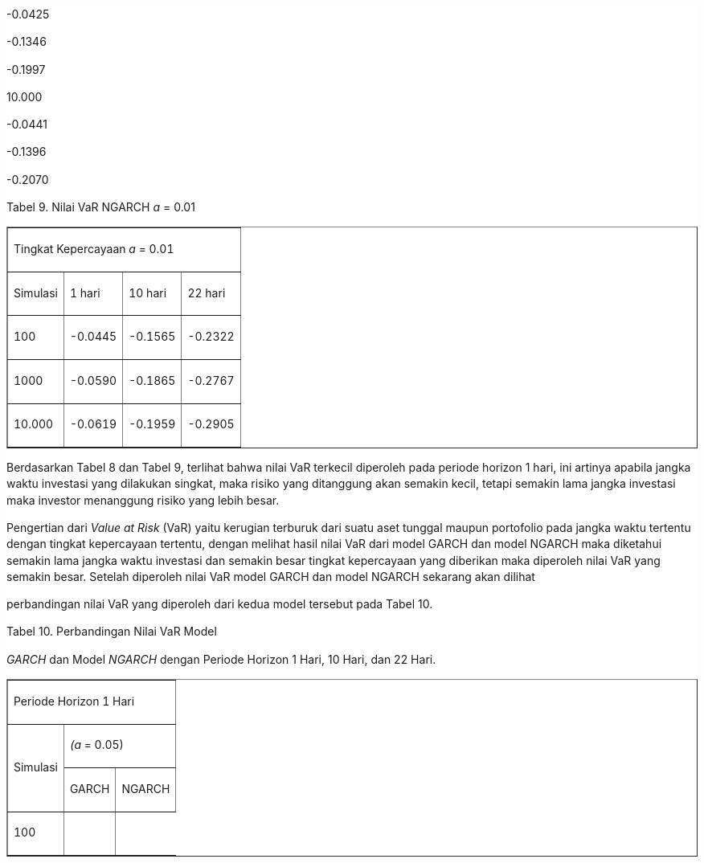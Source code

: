 <p><span class="font4">-0.0425</span></p></td><td style="vertical-align:middle;">
<p><span class="font4">-0.1346</span></p></td><td style="vertical-align:middle;">
<p><span class="font4">-0.1997</span></p></td></tr>
<tr><td style="vertical-align:middle;">
<p><span class="font4">10.000</span></p></td><td style="vertical-align:middle;">
<p><span class="font4">-0.0441</span></p></td><td style="vertical-align:middle;">
<p><span class="font4">-0.1396</span></p></td><td style="vertical-align:middle;">
<p><span class="font4">-0.2070</span></p></td></tr>
</table>
<p><span class="font4">Tabel 9. Nilai VaR NGARCH </span><span class="font4" style="font-style:italic;">a</span><span class="font4"> = 0.01</span></p>
<table border="1">
<tr><td colspan="4" style="vertical-align:bottom;">
<p><span class="font4">Tingkat Kepercayaan </span><span class="font3" style="font-style:italic;">a</span><span class="font4"> = 0.01</span></p></td></tr>
<tr><td style="vertical-align:top;">
<p><span class="font4">Simulasi</span></p></td><td style="vertical-align:top;">
<p><span class="font4">1 hari</span></p></td><td style="vertical-align:top;">
<p><span class="font4">10 hari</span></p></td><td style="vertical-align:top;">
<p><span class="font4">22 hari</span></p></td></tr>
<tr><td style="vertical-align:middle;">
<p><span class="font4">100</span></p></td><td style="vertical-align:middle;">
<p><span class="font4">-0.0445</span></p></td><td style="vertical-align:middle;">
<p><span class="font4">-0.1565</span></p></td><td style="vertical-align:middle;">
<p><span class="font4">-0.2322</span></p></td></tr>
<tr><td style="vertical-align:top;">
<p><span class="font4">1000</span></p></td><td style="vertical-align:top;">
<p><span class="font4">-0.0590</span></p></td><td style="vertical-align:top;">
<p><span class="font4">-0.1865</span></p></td><td style="vertical-align:top;">
<p><span class="font4">-0.2767</span></p></td></tr>
<tr><td style="vertical-align:top;">
<p><span class="font4">10.000</span></p></td><td style="vertical-align:top;">
<p><span class="font4">-0.0619</span></p></td><td style="vertical-align:top;">
<p><span class="font4">-0.1959</span></p></td><td style="vertical-align:top;">
<p><span class="font4">-0.2905</span></p></td></tr>
</table>
<p><span class="font4">Berdasarkan Tabel 8 dan Tabel 9, terlihat bahwa nilai VaR terkecil diperoleh pada periode horizon 1 hari, ini artinya apabila jangka waktu investasi yang dilakukan singkat, maka risiko yang ditanggung akan semakin kecil, tetapi semakin lama jangka investasi maka investor menanggung risiko yang lebih besar.</span></p>
<p><span class="font4">Pengertian dari </span><span class="font4" style="font-style:italic;">Value at Risk</span><span class="font4"> (VaR) yaitu kerugian terburuk dari suatu aset tunggal maupun portofolio pada jangka waktu tertentu dengan tingkat kepercayaan tertentu, dengan melihat hasil nilai VaR dari model GARCH dan model NGARCH maka diketahui semakin lama jangka waktu investasi dan semakin besar tingkat kepercayaan yang diberikan maka diperoleh nilai VaR yang semakin besar. Setelah diperoleh nilai VaR model GARCH dan model NGARCH sekarang akan dilihat</span></p>
<p><span class="font4">perbandingan nilai VaR yang diperoleh dari kedua model tersebut pada Tabel 10.</span></p>
<p><span class="font4">Tabel 10. Perbandingan Nilai VaR Model</span></p>
<p><span class="font4" style="font-style:italic;">GARCH</span><span class="font4"> dan Model </span><span class="font4" style="font-style:italic;">NGARCH </span><span class="font4">dengan Periode Horizon 1 Hari, 10 Hari, dan 22 Hari.</span></p>
<table border="1">
<tr><td colspan="3" style="vertical-align:middle;">
<p><span class="font4">Periode Horizon 1 Hari</span></p></td></tr>
<tr><td rowspan="2" style="vertical-align:middle;">
<p><span class="font4">Simulasi</span></p></td><td colspan="2" style="vertical-align:bottom;">
<p><span class="font3" style="font-style:italic;">(a</span><span class="font4"> = 0.05)</span></p></td></tr>
<tr><td style="vertical-align:bottom;">
<p><span class="font4">GARCH</span></p></td><td style="vertical-align:bottom;">
<p><span class="font4">NGARCH</span></p></td></tr>
<tr><td style="vertical-align:bottom;">
<p><span class="font4">100</span></p></td><td style="vertical-align:bottom;">
